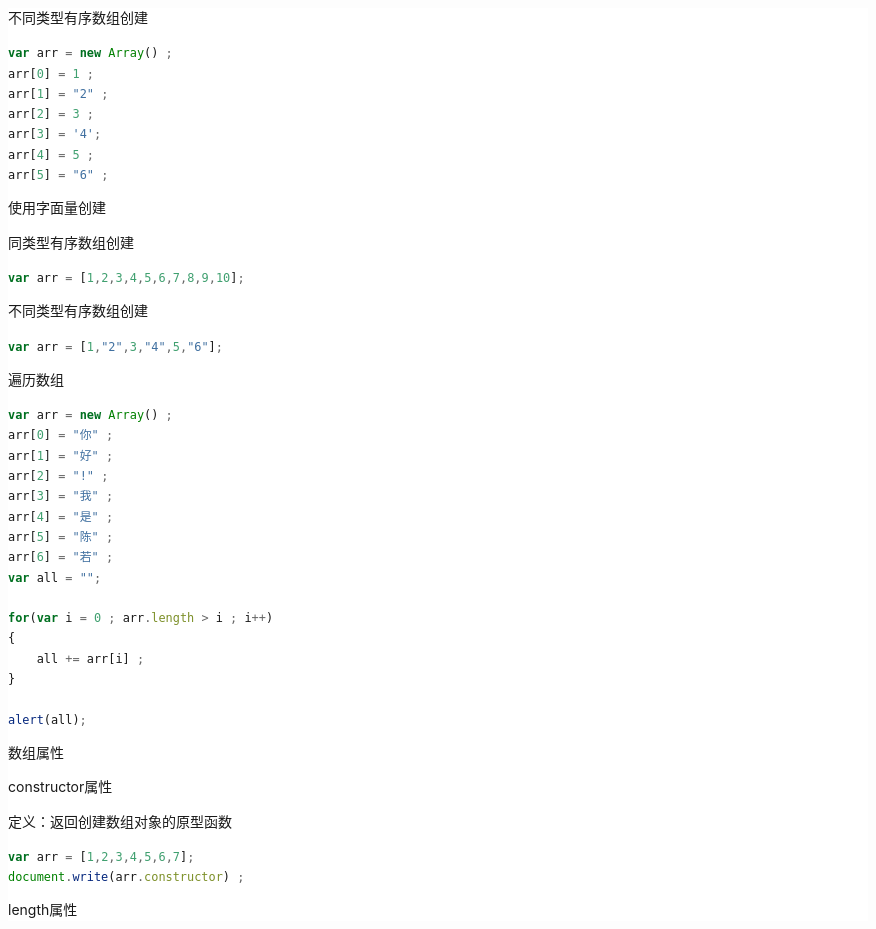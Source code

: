不同类型有序数组创建

```js
var arr = new Array() ;
arr[0] = 1 ;
arr[1] = "2" ;
arr[2] = 3 ;
arr[3] = '4';
arr[4] = 5 ;
arr[5] = "6" ;
```

使用字面量创建

同类型有序数组创建

```js
var arr = [1,2,3,4,5,6,7,8,9,10];
```

不同类型有序数组创建

```js
var arr = [1,"2",3,"4",5,"6"];
```

遍历数组

```js
var arr = new Array() ;
arr[0] = "你" ;
arr[1] = "好" ;
arr[2] = "!" ;
arr[3] = "我" ;
arr[4] = "是" ;
arr[5] = "陈" ;
arr[6] = "若" ;
var all = "";

for(var i = 0 ; arr.length > i ; i++)
{
    all += arr[i] ;
}

alert(all);
```

数组属性

constructor属性

定义：返回创建数组对象的原型函数

```js
var arr = [1,2,3,4,5,6,7];
document.write(arr.constructor) ;
```

length属性
